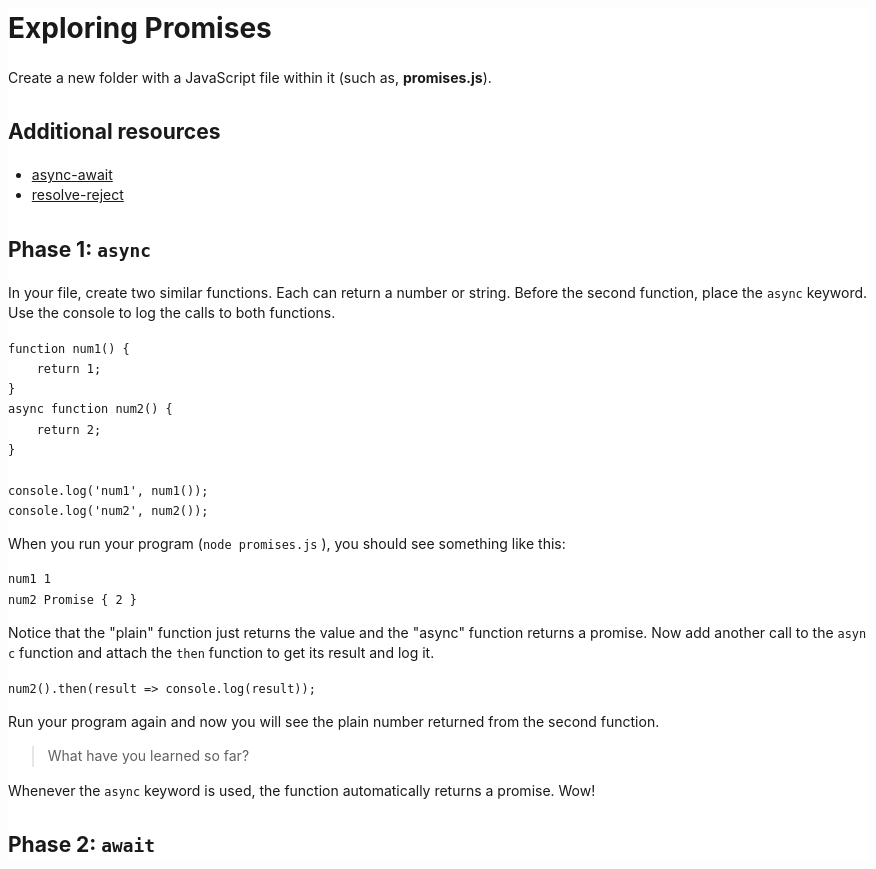 # Exploring Promises

Create a new folder with a JavaScript file within it (such
as, **promises.js**).

## Additional resources

- [async-await](https://javascript.info/async-await)
- [resolve-reject](https://javascript.info/promise-api#promise-resolve-reject)

## Phase 1: `async`

In your file, create two similar functions. Each can return a number or
string. Before the second function, place the `async` keyword. Use the console to log the calls to both functions.

```{style="color: rgb(248, 248, 242); background: rgb(45, 45, 45); font-family: Consolas, Monaco, "Andale Mono", "Ubuntu Mono", monospace; text-align: left; white-space: pre; word-spacing: normal; word-break: normal; overflow-wrap: normal; line-height: 1.5; tab-size: 4; hyphens: none; padding: 1em; overflow: auto; font-size: 16px;"}
function num1() {
    return 1;
}
async function num2() {
    return 2;
}

console.log('num1', num1());
console.log('num2', num2());
```

When you run your program (`node promises.js` ), you
should see something like this:

```{style="color: rgb(248, 248, 242); background: rgb(45, 45, 45); font-family: Consolas, Monaco, "Andale Mono", "Ubuntu Mono", monospace; text-align: left; white-space: pre; word-spacing: normal; word-break: normal; overflow-wrap: normal; line-height: 1.5; tab-size: 4; hyphens: none; padding: 1em; overflow: auto; font-size: 16px;"}
num1 1
num2 Promise { 2 }
```

Notice that the "plain" function just returns the value and the "async"
function returns a promise. Now add another call to the
`async` function and attach the `then` function to get its result and log it.

```{style="color: rgb(248, 248, 242); background: rgb(45, 45, 45); font-family: Consolas, Monaco, "Andale Mono", "Ubuntu Mono", monospace; text-align: left; white-space: pre; word-spacing: normal; word-break: normal; overflow-wrap: normal; line-height: 1.5; tab-size: 4; hyphens: none; padding: 1em; overflow: auto; font-size: 16px;"}
num2().then(result => console.log(result));
```

Run your program again and now you will see the plain number returned
from the second function.

> What have you learned so far?

Whenever the `async` keyword is used, the function
automatically returns a promise. Wow!

## Phase 2: `await`
